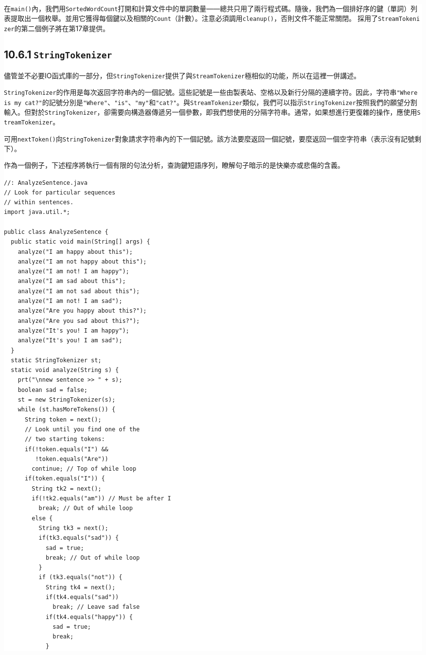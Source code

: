 在`main()`內，我們用`SortedWordCount`打開和計算文件中的單詞數量——總共只用了兩行程式碼。隨後，我們為一個排好序的鍵（單詞）列表提取出一個枚舉。並用它獲得每個鍵以及相關的`Count`（計數）。注意必須調用`cleanup()`，否則文件不能正常關閉。
採用了`StreamTokenizer`的第二個例子將在第17章提供。

## 10.6.1 `StringTokenizer`

儘管並不必要IO函式庫的一部分，但`StringTokenizer`提供了與`StreamTokenizer`極相似的功能，所以在這裡一併講述。

`StringTokenizer`的作用是每次返回字符串內的一個記號。這些記號是一些由製表站、空格以及新行分隔的連續字符。因此，字符串`"Where is my cat?"`的記號分別是`"Where"`、`"is"`、`"my"`和`"cat?"`。與`StreamTokenizer`類似，我們可以指示`StringTokenizer`按照我們的願望分割輸入。但對於`StringTokenizer`，卻需要向構造器傳遞另一個參數，即我們想使用的分隔字符串。通常，如果想進行更復雜的操作，應使用`StreamTokenizer`。

可用`nextToken()`向`StringTokenizer`對象請求字符串內的下一個記號。該方法要麼返回一個記號，要麼返回一個空字符串（表示沒有記號剩下）。

作為一個例子，下述程序將執行一個有限的句法分析，查詢鍵短語序列，瞭解句子暗示的是快樂亦或悲傷的含義。

```
//: AnalyzeSentence.java
// Look for particular sequences
// within sentences.
import java.util.*;

public class AnalyzeSentence {
  public static void main(String[] args) {
    analyze("I am happy about this");
    analyze("I am not happy about this");
    analyze("I am not! I am happy");
    analyze("I am sad about this");
    analyze("I am not sad about this");
    analyze("I am not! I am sad");
    analyze("Are you happy about this?");
    analyze("Are you sad about this?");
    analyze("It's you! I am happy");
    analyze("It's you! I am sad");
  }
  static StringTokenizer st;
  static void analyze(String s) {
    prt("\nnew sentence >> " + s);
    boolean sad = false;
    st = new StringTokenizer(s);
    while (st.hasMoreTokens()) {
      String token = next();
      // Look until you find one of the
      // two starting tokens:
      if(!token.equals("I") &&
         !token.equals("Are"))
        continue; // Top of while loop
      if(token.equals("I")) {
        String tk2 = next();
        if(!tk2.equals("am")) // Must be after I
          break; // Out of while loop
        else {
          String tk3 = next();
          if(tk3.equals("sad")) {
            sad = true;
            break; // Out of while loop
          }
          if (tk3.equals("not")) {
            String tk4 = next();
            if(tk4.equals("sad"))
              break; // Leave sad false
            if(tk4.equals("happy")) {
              sad = true;
              break;
            }
```